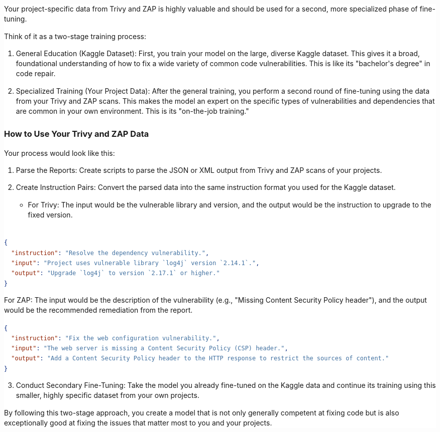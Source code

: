 Your project-specific data from Trivy and ZAP is highly valuable and should be used for a second, more specialized phase of fine-tuning.

Think of it as a two-stage training process:

1. General Education (Kaggle Dataset): First, you train your model on the large, diverse Kaggle dataset. This gives it a broad, foundational understanding of how to fix a wide variety of common code vulnerabilities. This is like its "bachelor's degree" in code repair.

2. Specialized Training (Your Project Data): After the general training, you perform a second round of fine-tuning using the data from your Trivy and ZAP scans. This makes the model an expert on the specific types of vulnerabilities and dependencies that are common in your own environment. This is its "on-the-job training."

### How to Use Your Trivy and ZAP Data

Your process would look like this:

1. Parse the Reports: Create scripts to parse the JSON or XML output from Trivy and ZAP scans of your projects.

2. Create Instruction Pairs: Convert the parsed data into the same instruction format you used for the Kaggle dataset.
    - For Trivy: The input would be the vulnerable library and version, and the output would be the instruction to upgrade to the fixed version.

```json

{
  "instruction": "Resolve the dependency vulnerability.",
  "input": "Project uses vulnerable library `log4j` version `2.14.1`.",
  "output": "Upgrade `log4j` to version `2.17.1` or higher."
}
```

For ZAP: The input would be the description of the vulnerability (e.g., "Missing Content Security Policy header"), and the output would be the recommended remediation from the report.

```json
{
  "instruction": "Fix the web configuration vulnerability.",
  "input": "The web server is missing a Content Security Policy (CSP) header.",
  "output": "Add a Content Security Policy header to the HTTP response to restrict the sources of content."
}
```

3. Conduct Secondary Fine-Tuning: Take the model you already fine-tuned on the Kaggle data and continue its training using this smaller, highly specific dataset from your own projects.

By following this two-stage approach, you create a model that is not only generally competent at fixing code but is also exceptionally good at fixing the issues that matter most to you and your projects.
